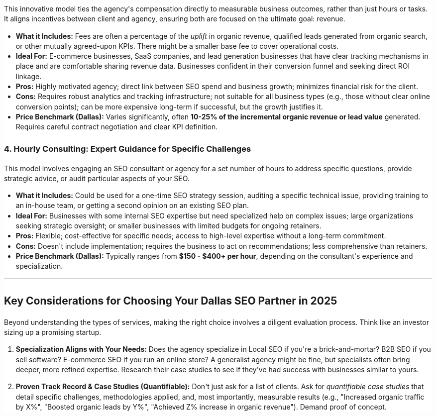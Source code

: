 This innovative model ties the agency's compensation directly to measurable business outcomes, rather than just hours or tasks. It aligns incentives between client and agency, ensuring both are focused on the ultimate goal: revenue.

* **What it Includes:** Fees are often a percentage of the *uplift* in organic revenue, qualified leads generated from organic search, or other mutually agreed-upon KPIs. There might be a smaller base fee to cover operational costs.
* **Ideal For:** E-commerce businesses, SaaS companies, and lead generation businesses that have clear tracking mechanisms in place and are comfortable sharing revenue data. Businesses confident in their conversion funnel and seeking direct ROI linkage.
* **Pros:** Highly motivated agency; direct link between SEO spend and business growth; minimizes financial risk for the client.
* **Cons:** Requires robust analytics and tracking infrastructure; not suitable for all business types (e.g., those without clear online conversion points); can be more expensive long-term if successful, but the growth justifies it.
* **Price Benchmark (Dallas):** Varies significantly, often **10-25% of the incremental organic revenue or lead value** generated. Requires careful contract negotiation and clear KPI definition.

### 4. Hourly Consulting: Expert Guidance for Specific Challenges

This model involves engaging an SEO consultant or agency for a set number of hours to address specific questions, provide strategic advice, or audit particular aspects of your SEO.

* **What it Includes:** Could be used for a one-time SEO strategy session, auditing a specific technical issue, providing training to an in-house team, or getting a second opinion on an existing SEO plan.
* **Ideal For:** Businesses with some internal SEO expertise but need specialized help on complex issues; large organizations seeking strategic oversight; or smaller businesses with limited budgets for ongoing retainers.
* **Pros:** Flexible; cost-effective for specific needs; access to high-level expertise without a long-term commitment.
* **Cons:** Doesn't include implementation; requires the business to act on recommendations; less comprehensive than retainers.
* **Price Benchmark (Dallas):** Typically ranges from **$150 - $400+ per hour**, depending on the consultant's experience and specialization.

---

## Key Considerations for Choosing Your Dallas SEO Partner in 2025

Beyond understanding the types of services, making the right choice involves a diligent evaluation process. Think like an investor sizing up a promising startup.

1.  **Specialization Aligns with Your Needs:** Does the agency specialize in Local SEO if you're a brick-and-mortar? B2B SEO if you sell software? E-commerce SEO if you run an online store? A generalist agency might be fine, but specialists often bring deeper, more refined expertise. Research their case studies to see if they've had success with businesses similar to yours.

2.  **Proven Track Record & Case Studies (Quantifiable):** Don't just ask for a list of clients. Ask for *quantifiable case studies* that detail specific challenges, methodologies applied, and, most importantly, measurable results (e.g., "Increased organic traffic by X%", "Boosted organic leads by Y%", "Achieved Z% increase in organic revenue"). Demand proof of concept.
